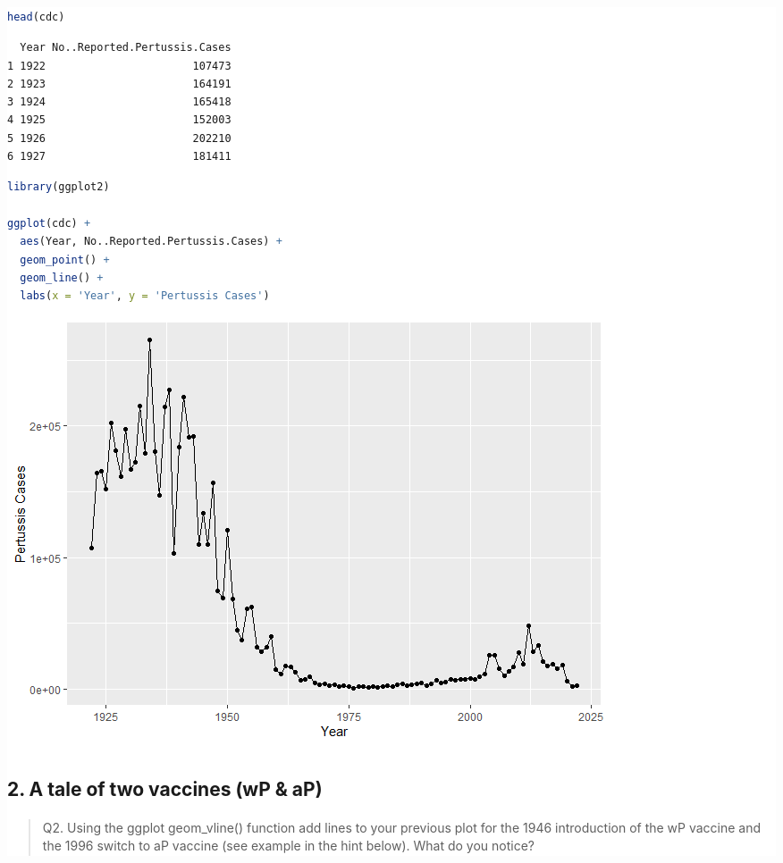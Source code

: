 ``` r
head(cdc)
```

      Year No..Reported.Pertussis.Cases
    1 1922                       107473
    2 1923                       164191
    3 1924                       165418
    4 1925                       152003
    5 1926                       202210
    6 1927                       181411

``` r
library(ggplot2)

ggplot(cdc) +
  aes(Year, No..Reported.Pertussis.Cases) +
  geom_point() +
  geom_line() +
  labs(x = 'Year', y = 'Pertussis Cases')
```

![](class18_files/figure-commonmark/unnamed-chunk-3-1.png)

## 2. A tale of two vaccines (wP & aP)

> Q2. Using the ggplot geom_vline() function add lines to your previous
> plot for the 1946 introduction of the wP vaccine and the 1996 switch
> to aP vaccine (see example in the hint below). What do you notice?
